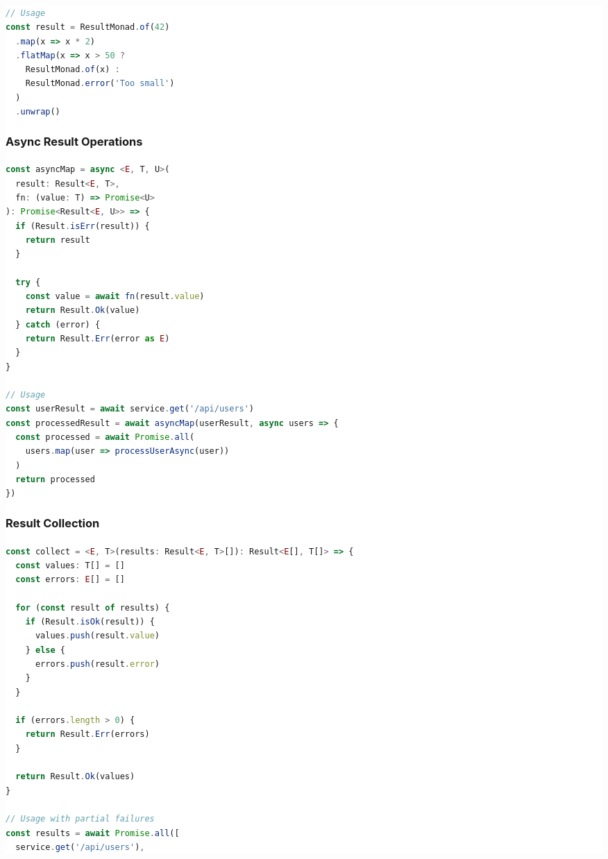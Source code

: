 ```typescript
// Usage
const result = ResultMonad.of(42)
  .map(x => x * 2)
  .flatMap(x => x > 50 ? 
    ResultMonad.of(x) : 
    ResultMonad.error('Too small')
  )
  .unwrap()
```

### Async Result Operations

```typescript
const asyncMap = async <E, T, U>(
  result: Result<E, T>,
  fn: (value: T) => Promise<U>
): Promise<Result<E, U>> => {
  if (Result.isErr(result)) {
    return result
  }
  
  try {
    const value = await fn(result.value)
    return Result.Ok(value)
  } catch (error) {
    return Result.Err(error as E)
  }
}

// Usage
const userResult = await service.get('/api/users')
const processedResult = await asyncMap(userResult, async users => {
  const processed = await Promise.all(
    users.map(user => processUserAsync(user))
  )
  return processed
})
```

### Result Collection

```typescript
const collect = <E, T>(results: Result<E, T>[]): Result<E[], T[]> => {
  const values: T[] = []
  const errors: E[] = []
  
  for (const result of results) {
    if (Result.isOk(result)) {
      values.push(result.value)
    } else {
      errors.push(result.error)
    }
  }
  
  if (errors.length > 0) {
    return Result.Err(errors)
  }
  
  return Result.Ok(values)
}

// Usage with partial failures
const results = await Promise.all([
  service.get('/api/users'),
```